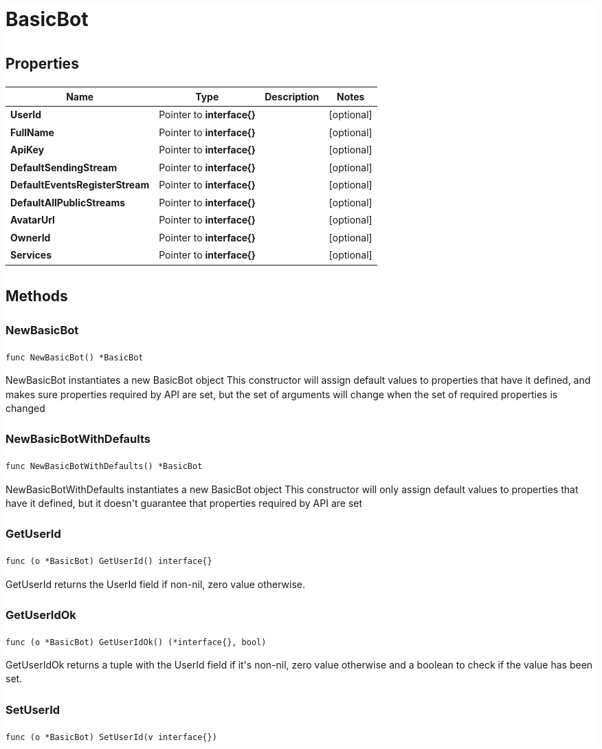 # BasicBot

## Properties

Name | Type | Description | Notes
------------ | ------------- | ------------- | -------------
**UserId** | Pointer to **interface{}** |  | [optional] 
**FullName** | Pointer to **interface{}** |  | [optional] 
**ApiKey** | Pointer to **interface{}** |  | [optional] 
**DefaultSendingStream** | Pointer to **interface{}** |  | [optional] 
**DefaultEventsRegisterStream** | Pointer to **interface{}** |  | [optional] 
**DefaultAllPublicStreams** | Pointer to **interface{}** |  | [optional] 
**AvatarUrl** | Pointer to **interface{}** |  | [optional] 
**OwnerId** | Pointer to **interface{}** |  | [optional] 
**Services** | Pointer to **interface{}** |  | [optional] 

## Methods

### NewBasicBot

`func NewBasicBot() *BasicBot`

NewBasicBot instantiates a new BasicBot object
This constructor will assign default values to properties that have it defined,
and makes sure properties required by API are set, but the set of arguments
will change when the set of required properties is changed

### NewBasicBotWithDefaults

`func NewBasicBotWithDefaults() *BasicBot`

NewBasicBotWithDefaults instantiates a new BasicBot object
This constructor will only assign default values to properties that have it defined,
but it doesn't guarantee that properties required by API are set

### GetUserId

`func (o *BasicBot) GetUserId() interface{}`

GetUserId returns the UserId field if non-nil, zero value otherwise.

### GetUserIdOk

`func (o *BasicBot) GetUserIdOk() (*interface{}, bool)`

GetUserIdOk returns a tuple with the UserId field if it's non-nil, zero value otherwise
and a boolean to check if the value has been set.

### SetUserId

`func (o *BasicBot) SetUserId(v interface{})`
